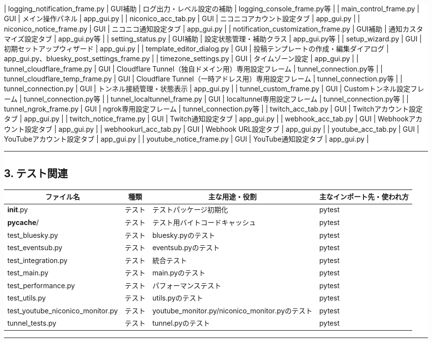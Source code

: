| logging_notification_frame.py           | GUI補助   | ログ出力・レベル設定の補助                                   | logging_console_frame.py等                |
| main_control_frame.py                   | GUI       | メイン操作パネル                                             | app_gui.py                                |
| niconico_acc_tab.py                     | GUI       | ニコニコアカウント設定タブ                                   | app_gui.py                                |
| niconico_notice_frame.py                | GUI       | ニコニコ通知設定タブ                                         | app_gui.py                                |
| notification_customization_frame.py     | GUI補助   | 通知カスタマイズ設定タブ                                     | app_gui.py等                              |
| setting_status.py                       | GUI補助   | 設定状態管理・補助クラス                                     | app_gui.py等                              |
| setup_wizard.py                         | GUI       | 初期セットアップウィザード                                   | app_gui.py                                |
| template_editor_dialog.py               | GUI       | 投稿テンプレートの作成・編集ダイアログ                       | app_gui.py、bluesky_post_settings_frame.py |
| timezone_settings.py                    | GUI       | タイムゾーン設定                                             | app_gui.py                                |
| tunnel_cloudflare_frame.py              | GUI       | Cloudflare Tunnel（独自ドメイン用）専用設定フレーム           | tunnel_connection.py等                    |
| tunnel_cloudflare_temp_frame.py         | GUI       | Cloudflare Tunnel（一時アドレス用）専用設定フレーム           | tunnel_connection.py等                    |
| tunnel_connection.py                    | GUI       | トンネル接続管理・状態表示                                   | app_gui.py                                |
| tunnel_custom_frame.py                  | GUI       | Customトンネル設定フレーム                                   | tunnel_connection.py等                    |
| tunnel_localtunnel_frame.py             | GUI       | localtunnel専用設定フレーム                                  | tunnel_connection.py等                    |
| tunnel_ngrok_frame.py                   | GUI       | ngrok専用設定フレーム                                        | tunnel_connection.py等                    |
| twitch_acc_tab.py                       | GUI       | Twitchアカウント設定タブ                                     | app_gui.py                                |
| twitch_notice_frame.py                  | GUI       | Twitch通知設定タブ                                           | app_gui.py                                |
| webhook_acc_tab.py                      | GUI       | Webhookアカウント設定タブ                                    | app_gui.py                                |
| webhookurl_acc_tab.py                   | GUI       | Webhook URL設定タブ                                          | app_gui.py                                |
| youtube_acc_tab.py                      | GUI       | YouTubeアカウント設定タブ                                    | app_gui.py                                |
| youtube_notice_frame.py                 | GUI       | YouTube通知設定タブ                                          | app_gui.py                                |

---

## 3. テスト関連

| ファイル名                        | 種類      | 主な用途・役割                                               | 主なインポート先・使われ方                |
|-----------------------------------|-----------|-------------------------------------------------------------|-------------------------------------------|
| __init__.py                       | テスト    | テストパッケージ初期化                                       | pytest                                   |
| __pycache__/                      | テスト    | テスト用バイトコードキャッシュ                               | pytest                                   |
| test_bluesky.py                   | テスト    | bluesky.pyのテスト                                           | pytest                                   |
| test_eventsub.py                  | テスト    | eventsub.pyのテスト                                          | pytest                                   |
| test_integration.py               | テスト    | 統合テスト                                                   | pytest                                   |
| test_main.py                      | テスト    | main.pyのテスト                                              | pytest                                   |
| test_performance.py               | テスト    | パフォーマンステスト                                         | pytest                                   |
| test_utils.py                     | テスト    | utils.pyのテスト                                             | pytest                                   |
| test_youtube_niconico_monitor.py  | テスト    | youtube_monitor.py/niconico_monitor.pyのテスト               | pytest                                   |
| tunnel_tests.py                   | テスト    | tunnel.pyのテスト                                            | pytest                                   |

---